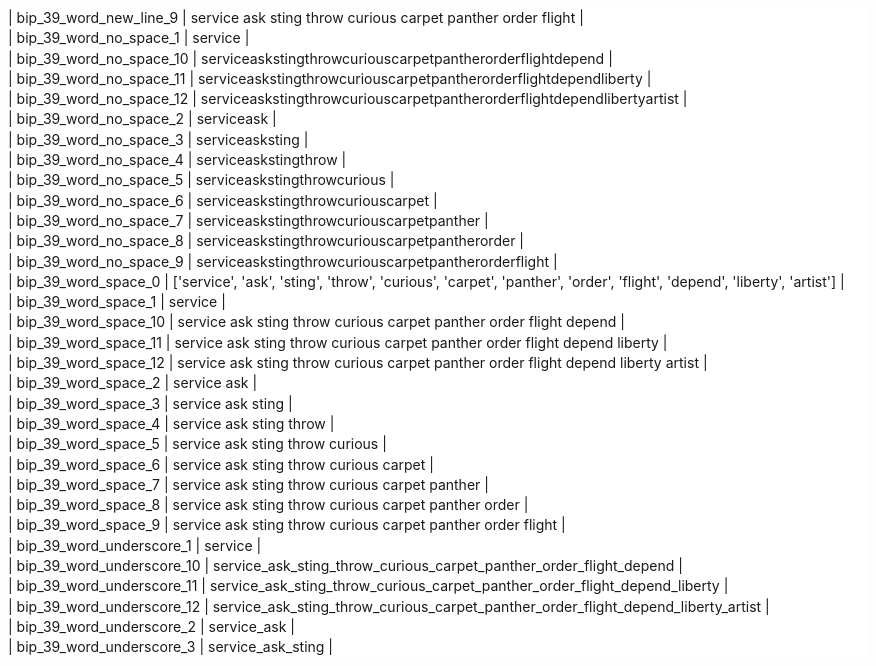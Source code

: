 | bip_39_word_new_line_9 | service
ask
sting
throw
curious
carpet
panther
order
flight |  
| bip_39_word_no_space_1 | service |  
| bip_39_word_no_space_10 | serviceaskstingthrowcuriouscarpetpantherorderflightdepend |  
| bip_39_word_no_space_11 | serviceaskstingthrowcuriouscarpetpantherorderflightdependliberty |  
| bip_39_word_no_space_12 | serviceaskstingthrowcuriouscarpetpantherorderflightdependlibertyartist |  
| bip_39_word_no_space_2 | serviceask |  
| bip_39_word_no_space_3 | serviceasksting |  
| bip_39_word_no_space_4 | serviceaskstingthrow |  
| bip_39_word_no_space_5 | serviceaskstingthrowcurious |  
| bip_39_word_no_space_6 | serviceaskstingthrowcuriouscarpet |  
| bip_39_word_no_space_7 | serviceaskstingthrowcuriouscarpetpanther |  
| bip_39_word_no_space_8 | serviceaskstingthrowcuriouscarpetpantherorder |  
| bip_39_word_no_space_9 | serviceaskstingthrowcuriouscarpetpantherorderflight |  
| bip_39_word_space_0 | ['service', 'ask', 'sting', 'throw', 'curious', 'carpet', 'panther', 'order', 'flight', 'depend', 'liberty', 'artist'] |  
| bip_39_word_space_1 | service |  
| bip_39_word_space_10 | service ask sting throw curious carpet panther order flight depend |  
| bip_39_word_space_11 | service ask sting throw curious carpet panther order flight depend liberty |  
| bip_39_word_space_12 | service ask sting throw curious carpet panther order flight depend liberty artist |  
| bip_39_word_space_2 | service ask |  
| bip_39_word_space_3 | service ask sting |  
| bip_39_word_space_4 | service ask sting throw |  
| bip_39_word_space_5 | service ask sting throw curious |  
| bip_39_word_space_6 | service ask sting throw curious carpet |  
| bip_39_word_space_7 | service ask sting throw curious carpet panther |  
| bip_39_word_space_8 | service ask sting throw curious carpet panther order |  
| bip_39_word_space_9 | service ask sting throw curious carpet panther order flight |  
| bip_39_word_underscore_1 | service |  
| bip_39_word_underscore_10 | service_ask_sting_throw_curious_carpet_panther_order_flight_depend |  
| bip_39_word_underscore_11 | service_ask_sting_throw_curious_carpet_panther_order_flight_depend_liberty |  
| bip_39_word_underscore_12 | service_ask_sting_throw_curious_carpet_panther_order_flight_depend_liberty_artist |  
| bip_39_word_underscore_2 | service_ask |  
| bip_39_word_underscore_3 | service_ask_sting |  